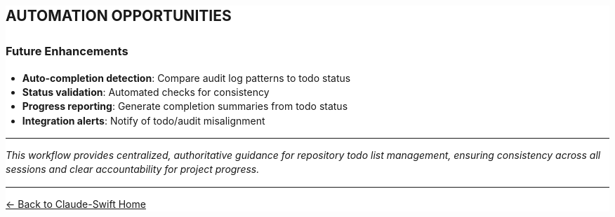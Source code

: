 ## AUTOMATION OPPORTUNITIES

### Future Enhancements
- **Auto-completion detection**: Compare audit log patterns to todo status
- **Status validation**: Automated checks for consistency
- **Progress reporting**: Generate completion summaries from todo status
- **Integration alerts**: Notify of todo/audit misalignment

---

*This workflow provides centralized, authoritative guidance for repository todo list management, ensuring consistency across all sessions and clear accountability for project progress.*

---

[← Back to Claude-Swift Home](../../README.md)